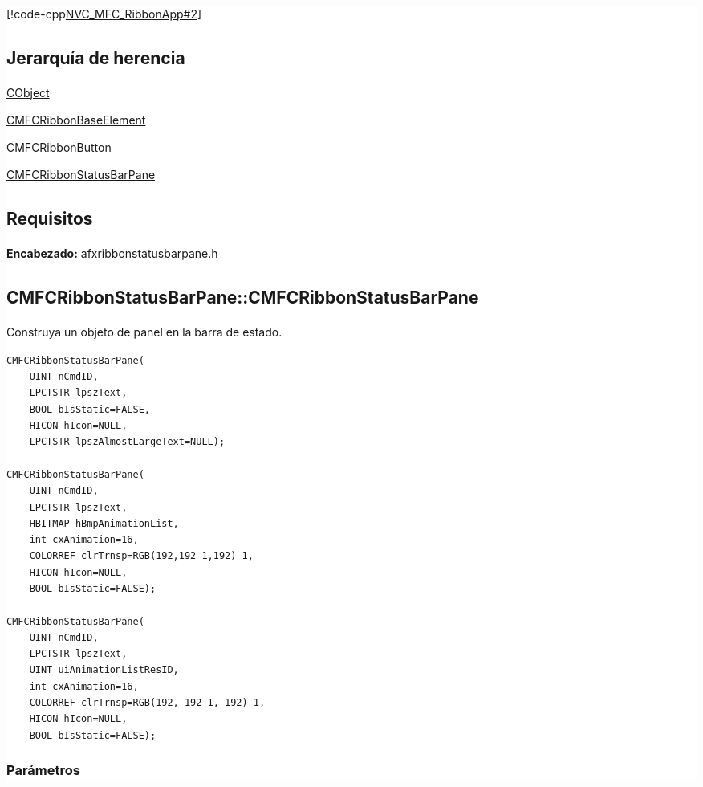 [!code-cpp[NVC_MFC_RibbonApp#2](../../mfc/reference/codesnippet/cpp/cmfcribbonstatusbarpane-class_1.cpp)]

## <a name="inheritance-hierarchy"></a>Jerarquía de herencia

[CObject](../../mfc/reference/cobject-class.md)

[CMFCRibbonBaseElement](../../mfc/reference/cmfcribbonbaseelement-class.md)

[CMFCRibbonButton](../../mfc/reference/cmfcribbonbutton-class.md)

[CMFCRibbonStatusBarPane](../../mfc/reference/cmfcribbonstatusbarpane-class.md)

## <a name="requirements"></a>Requisitos

**Encabezado:** afxribbonstatusbarpane.h

## <a name="cmfcribbonstatusbarpanecmfcribbonstatusbarpane"></a><a name="cmfcribbonstatusbarpane"></a>CMFCRibbonStatusBarPane::CMFCRibbonStatusBarPane

Construya un objeto de panel en la barra de estado.

```
CMFCRibbonStatusBarPane(
    UINT nCmdID,
    LPCTSTR lpszText,
    BOOL bIsStatic=FALSE,
    HICON hIcon=NULL,
    LPCTSTR lpszAlmostLargeText=NULL);

CMFCRibbonStatusBarPane(
    UINT nCmdID,
    LPCTSTR lpszText,
    HBITMAP hBmpAnimationList,
    int cxAnimation=16,
    COLORREF clrTrnsp=RGB(192,192 1,192) 1,
    HICON hIcon=NULL,
    BOOL bIsStatic=FALSE);

CMFCRibbonStatusBarPane(
    UINT nCmdID,
    LPCTSTR lpszText,
    UINT uiAnimationListResID,
    int cxAnimation=16,
    COLORREF clrTrnsp=RGB(192, 192 1, 192) 1,
    HICON hIcon=NULL,
    BOOL bIsStatic=FALSE);
```

### <a name="parameters"></a>Parámetros
